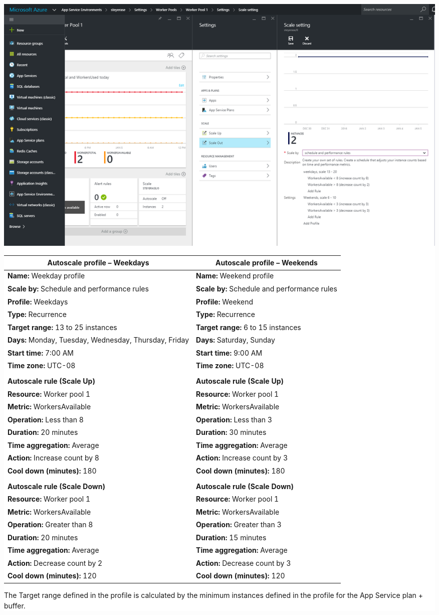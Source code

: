 ![Autoscale profile rules for LOB example.][Worker-Pool-Scale]

| **Autoscale profile – Weekdays** | **Autoscale profile – Weekends** |
| --- | --- |
| **Name:** Weekday profile |**Name:** Weekend profile |
| **Scale by:** Schedule and performance rules |**Scale by:** Schedule and performance rules |
| **Profile:** Weekdays |**Profile:** Weekend |
| **Type:** Recurrence |**Type:** Recurrence |
| **Target range:** 13 to 25 instances |**Target range:** 6 to 15 instances |
| **Days:** Monday, Tuesday, Wednesday, Thursday, Friday |**Days:** Saturday, Sunday |
| **Start time:** 7:00 AM |**Start time:** 9:00 AM |
| **Time zone:** UTC-08 |**Time zone:** UTC-08 |
|  | |
| **Autoscale rule (Scale Up)** |**Autoscale rule (Scale Up)** |
| **Resource:** Worker pool 1 |**Resource:** Worker pool 1 |
| **Metric:** WorkersAvailable |**Metric:** WorkersAvailable |
| **Operation:** Less than 8 |**Operation:** Less than 3 |
| **Duration:** 20 minutes |**Duration:** 30 minutes |
| **Time aggregation:** Average |**Time aggregation:** Average |
| **Action:** Increase count by 8 |**Action:** Increase count by 3 |
| **Cool down (minutes):** 180 |**Cool down (minutes):** 180 |
|  | |
| **Autoscale rule (Scale Down)** |**Autoscale rule (Scale Down)** |
| **Resource:** Worker pool 1 |**Resource:** Worker pool 1 |
| **Metric:** WorkersAvailable |**Metric:** WorkersAvailable |
| **Operation:** Greater than 8 |**Operation:** Greater than 3 |
| **Duration:** 20 minutes |**Duration:** 15 minutes |
| **Time aggregation:** Average |**Time aggregation:** Average |
| **Action:** Decrease count by 2 |**Action:** Decrease count by 3 |
| **Cool down (minutes):** 120 |**Cool down (minutes):** 120 |

The Target range defined in the profile is calculated by the minimum instances defined in the
profile for the App Service plan + buffer.


[intro]: ./media/app-service-environment-auto-scale/introduction.png
[settings-scale]: ./media/app-service-environment-auto-scale/settings-scale.png
[scale-manual]: ./media/app-service-environment-auto-scale/scale-manual.png
[scale-profile]: ./media/app-service-environment-auto-scale/scale-profile.png
[scale-profile2]: ./media/app-service-environment-auto-scale/scale-profile-2.png
[scale-rule]: ./media/app-service-environment-auto-scale/scale-rule.png
[asp-scale]: ./media/app-service-environment-auto-scale/asp-scale.png
[ASP-Inflation]: ./media/app-service-environment-auto-scale/asp-inflation-rate.png
[Equation1]: ./media/app-service-environment-auto-scale/equation1.png
[Equation2]: ./media/app-service-environment-auto-scale/equation2.png
[Equation3]: ./media/app-service-environment-auto-scale/equation3.png
[Equation4]: ./media/app-service-environment-auto-scale/equation4.png
[ASP-Total-Inflation]: ./media/app-service-environment-auto-scale/asp-total-inflation-rate.png
[Worker-Pool-Scale]: ./media/app-service-environment-auto-scale/wp-scale.png
[Front-End-Scale]: ./media/app-service-environment-auto-scale/fe-scale.png